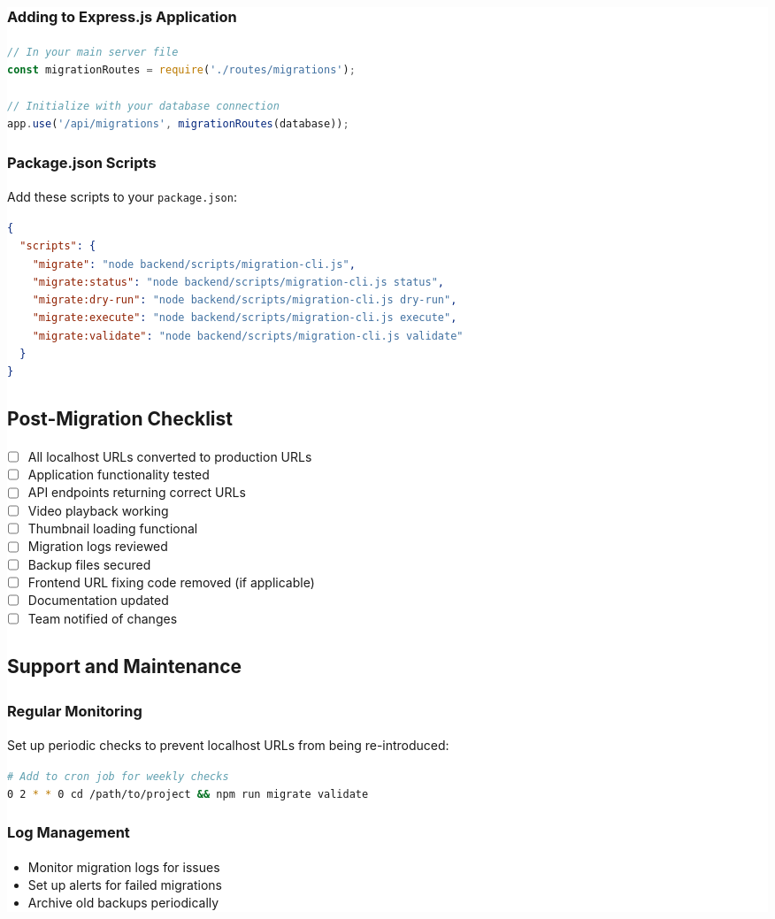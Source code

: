 ### Adding to Express.js Application
```javascript
// In your main server file
const migrationRoutes = require('./routes/migrations');

// Initialize with your database connection
app.use('/api/migrations', migrationRoutes(database));
```

### Package.json Scripts
Add these scripts to your `package.json`:

```json
{
  "scripts": {
    "migrate": "node backend/scripts/migration-cli.js",
    "migrate:status": "node backend/scripts/migration-cli.js status",
    "migrate:dry-run": "node backend/scripts/migration-cli.js dry-run",
    "migrate:execute": "node backend/scripts/migration-cli.js execute",
    "migrate:validate": "node backend/scripts/migration-cli.js validate"
  }
}
```

## Post-Migration Checklist

- [ ] All localhost URLs converted to production URLs
- [ ] Application functionality tested
- [ ] API endpoints returning correct URLs
- [ ] Video playback working
- [ ] Thumbnail loading functional
- [ ] Migration logs reviewed
- [ ] Backup files secured
- [ ] Frontend URL fixing code removed (if applicable)
- [ ] Documentation updated
- [ ] Team notified of changes

## Support and Maintenance

### Regular Monitoring
Set up periodic checks to prevent localhost URLs from being re-introduced:

```bash
# Add to cron job for weekly checks
0 2 * * 0 cd /path/to/project && npm run migrate validate
```

### Log Management
- Monitor migration logs for issues
- Set up alerts for failed migrations
- Archive old backups periodically
